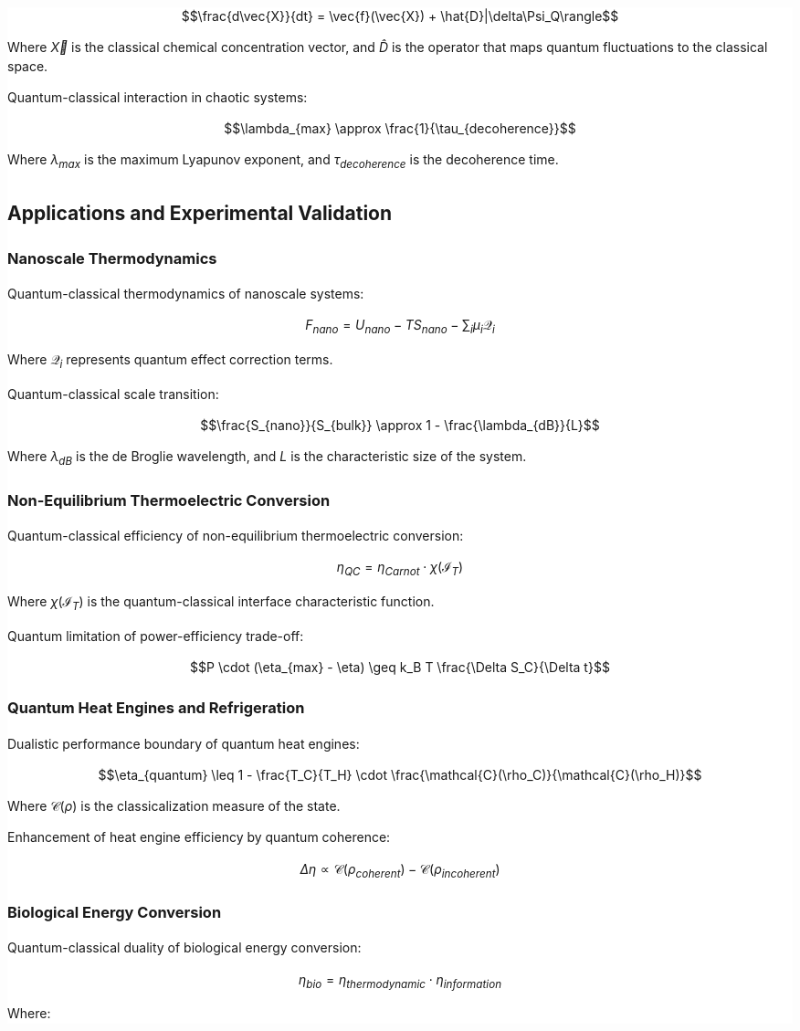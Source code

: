 $$\frac{d\vec{X}}{dt} = \vec{f}(\vec{X}) + \hat{D}|\delta\Psi_Q\rangle$$

Where $\vec{X}$ is the classical chemical concentration vector, and $\hat{D}$ is the operator that maps quantum fluctuations to the classical space.

Quantum-classical interaction in chaotic systems:

$$\lambda_{max} \approx \frac{1}{\tau_{decoherence}}$$

Where $\lambda_{max}$ is the maximum Lyapunov exponent, and $\tau_{decoherence}$ is the decoherence time.

## Applications and Experimental Validation

### Nanoscale Thermodynamics

Quantum-classical thermodynamics of nanoscale systems:

$$F_{nano} = U_{nano} - T S_{nano} - \sum_i \mu_i \mathcal{Q}_i$$

Where $\mathcal{Q}_i$ represents quantum effect correction terms.

Quantum-classical scale transition:

$$\frac{S_{nano}}{S_{bulk}} \approx 1 - \frac{\lambda_{dB}}{L}$$

Where $\lambda_{dB}$ is the de Broglie wavelength, and $L$ is the characteristic size of the system.

### Non-Equilibrium Thermoelectric Conversion

Quantum-classical efficiency of non-equilibrium thermoelectric conversion:

$$\eta_{QC} = \eta_{Carnot} \cdot \chi(\mathcal{I}_T)$$

Where $\chi(\mathcal{I}_T)$ is the quantum-classical interface characteristic function.

Quantum limitation of power-efficiency trade-off:

$$P \cdot (\eta_{max} - \eta) \geq k_B T \frac{\Delta S_C}{\Delta t}$$

### Quantum Heat Engines and Refrigeration

Dualistic performance boundary of quantum heat engines:

$$\eta_{quantum} \leq 1 - \frac{T_C}{T_H} \cdot \frac{\mathcal{C}(\rho_C)}{\mathcal{C}(\rho_H)}$$

Where $\mathcal{C}(\rho)$ is the classicalization measure of the state.

Enhancement of heat engine efficiency by quantum coherence:

$$\Delta\eta \propto \mathcal{C}(\rho_{coherent}) - \mathcal{C}(\rho_{incoherent})$$

### Biological Energy Conversion

Quantum-classical duality of biological energy conversion:

$$\eta_{bio} = \eta_{thermodynamic} \cdot \eta_{information}$$

Where:
